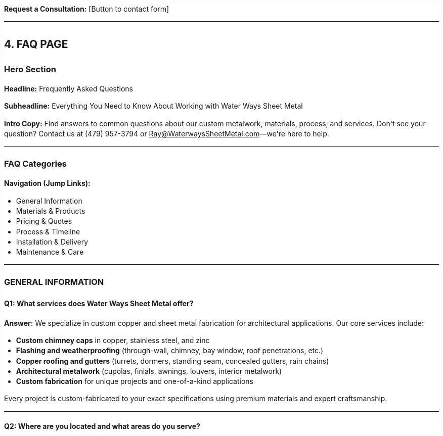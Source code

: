 **Request a Consultation:**
[Button to contact form]

---

## 4. FAQ PAGE

### Hero Section

**Headline:**
Frequently Asked Questions

**Subheadline:**
Everything You Need to Know About Working with Water Ways Sheet Metal

**Intro Copy:**
Find answers to common questions about our custom metalwork, materials, process, and services. Don't see your question? Contact us at (479) 957-3794 or Ray@WaterwaysSheetMetal.com—we're here to help.

---

### FAQ Categories

**Navigation (Jump Links):**
- General Information
- Materials & Products
- Pricing & Quotes
- Process & Timeline
- Installation & Delivery
- Maintenance & Care

---

### GENERAL INFORMATION

#### Q1: What services does Water Ways Sheet Metal offer?

**Answer:**
We specialize in custom copper and sheet metal fabrication for architectural applications. Our core services include:

- **Custom chimney caps** in copper, stainless steel, and zinc
- **Flashing and weatherproofing** (through-wall, chimney, bay window, roof penetrations, etc.)
- **Copper roofing and gutters** (turrets, dormers, standing seam, concealed gutters, rain chains)
- **Architectural metalwork** (cupolas, finials, awnings, louvers, interior metalwork)
- **Custom fabrication** for unique projects and one-of-a-kind applications

Every project is custom-fabricated to your exact specifications using premium materials and expert craftsmanship.

---

#### Q2: Where are you located and what areas do you serve?
